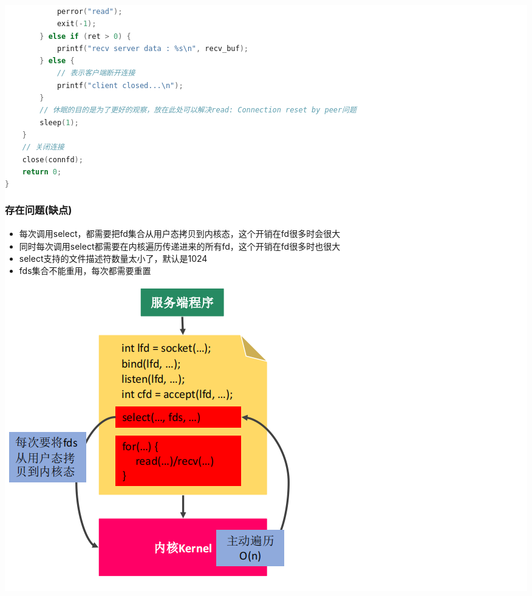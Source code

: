 ```c++
            perror("read");
            exit(-1);
        } else if (ret > 0) {
            printf("recv server data : %s\n", recv_buf);
        } else {
            // 表示客户端断开连接
            printf("client closed...\n");
        }
        // 休眠的目的是为了更好的观察，放在此处可以解决read: Connection reset by peer问题
        sleep(1);
    }
    // 关闭连接
    close(connfd);
    return 0;
}
```

### 存在问题(缺点)

- 每次调用select，都需要把fd集合从用户态拷贝到内核态，这个开销在fd很多时会很大
- 同时每次调用select都需要在内核遍历传递进来的所有fd，这个开销在fd很多时也很大
- select支持的文件描述符数量太小了，默认是1024
- fds集合不能重用，每次都需要重置

![image-20211126224641170](04Linux网络编程/image-20211126224641170.png)
